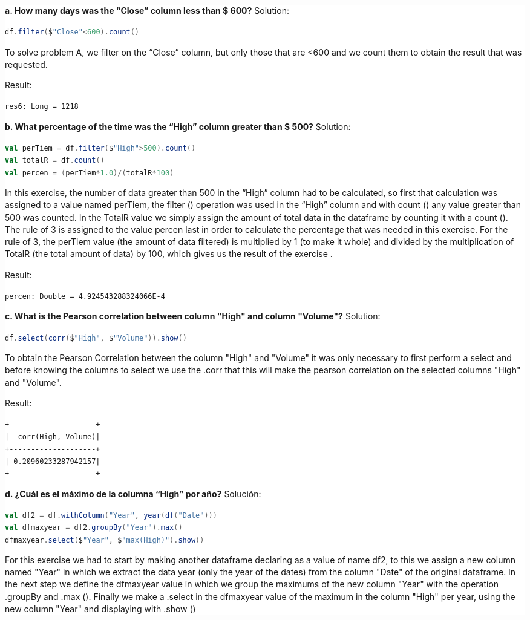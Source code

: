 **a. How many days was the “Close” column less than $ 600?**
Solution:
```scala
df.filter($"Close"<600).count()
```
To solve problem A, we filter on the “Close” column, but only those that are <600 and we count them to obtain the result that was requested.

Result:
```
res6: Long = 1218
```

**b. What percentage of the time was the “High” column greater than $ 500?**
Solution:
```scala
val perTiem = df.filter($"High">500).count()
val totalR = df.count()
val percen = (perTiem*1.0)/(totalR*100)
```
In this exercise, the number of data greater than 500 in the “High” column had to be calculated, so first that calculation was assigned to a value named perTiem, the filter () operation was used in the “High” column and with count () any value greater than 500 was counted.
In the TotalR value we simply assign the amount of total data in the dataframe by counting it with a count ().
The rule of 3 is assigned to the value percen last in order to calculate the percentage that was needed in this exercise. For the rule of 3, the perTiem value (the amount of data filtered) is multiplied by 1 (to make it whole) and divided by the multiplication of TotalR (the total amount of data) by 100, which gives us the result of the exercise .

Result: 
```
percen: Double = 4.924543288324066E-4
```

**c. What is the Pearson correlation between column "High" and column "Volume"?**
Solution:
```scala
df.select(corr($"High", $"Volume")).show()
```
To obtain the Pearson Correlation between the column "High" and "Volume" it was only necessary to first perform a select and before knowing the columns to select we use the .corr that this will make the pearson correlation on the selected columns "High" and "Volume".

Result:
```
+--------------------+
|  corr(High, Volume)|
+--------------------+
|-0.20960233287942157|
+--------------------+
```

**d. ¿Cuál es el máximo de la columna “High” por año?**
Solución: 
```scala
val df2 = df.withColumn("Year", year(df("Date")))
val dfmaxyear = df2.groupBy("Year").max()
dfmaxyear.select($"Year", $"max(High)").show()
```
For this exercise we had to start by making another dataframe declaring as a value of name df2, to this we assign a new column named "Year" in which we extract the data year (only the year of the dates) from the column "Date" of the original dataframe.
In the next step we define the dfmaxyear value in which we group the maximums of the new column "Year" with the operation .groupBy and .max ().
Finally we make a .select in the dfmaxyear value of the maximum in the column "High" per year, using the new column "Year" and displaying with .show ()
